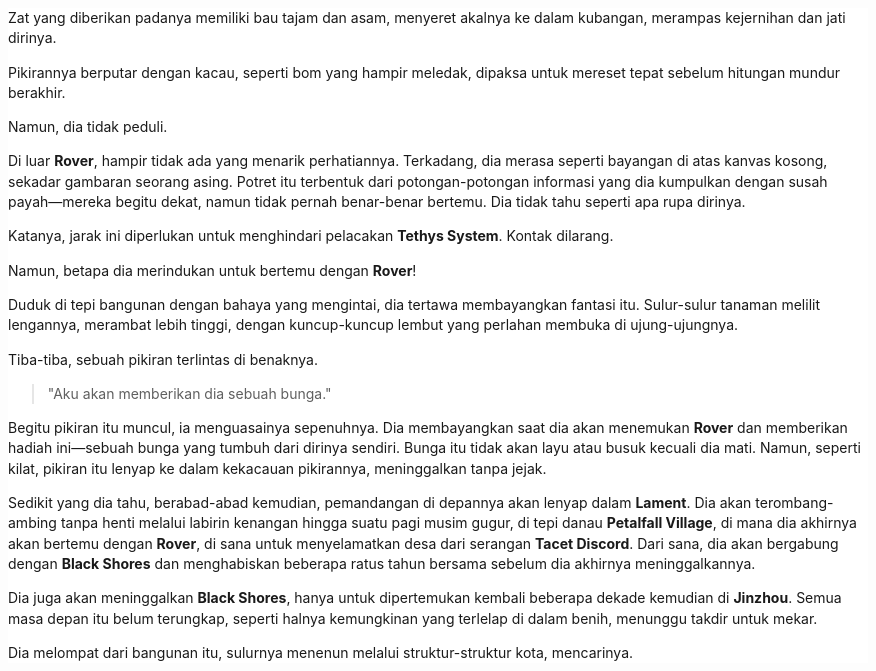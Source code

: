 Zat yang diberikan padanya memiliki bau tajam dan asam, menyeret akalnya ke dalam kubangan, merampas kejernihan dan jati dirinya.

Pikirannya berputar dengan kacau, seperti bom yang hampir meledak, dipaksa untuk mereset tepat sebelum hitungan mundur berakhir.

Namun, dia tidak peduli.

Di luar **Rover**, hampir tidak ada yang menarik perhatiannya. Terkadang, dia merasa seperti bayangan di atas kanvas kosong, sekadar gambaran seorang asing. Potret itu terbentuk dari potongan-potongan informasi yang dia kumpulkan dengan susah payah—mereka begitu dekat, namun tidak pernah benar-benar bertemu. Dia tidak tahu seperti apa rupa dirinya.

Katanya, jarak ini diperlukan untuk menghindari pelacakan **Tethys System**. Kontak dilarang.

Namun, betapa dia merindukan untuk bertemu dengan **Rover**!

Duduk di tepi bangunan dengan bahaya yang mengintai, dia tertawa membayangkan fantasi itu. Sulur-sulur tanaman melilit lengannya, merambat lebih tinggi, dengan kuncup-kuncup lembut yang perlahan membuka di ujung-ujungnya.

Tiba-tiba, sebuah pikiran terlintas di benaknya.

> "Aku akan memberikan dia sebuah bunga."

Begitu pikiran itu muncul, ia menguasainya sepenuhnya. Dia membayangkan saat dia akan menemukan **Rover** dan memberikan hadiah ini—sebuah bunga yang tumbuh dari dirinya sendiri. Bunga itu tidak akan layu atau busuk kecuali dia mati. Namun, seperti kilat, pikiran itu lenyap ke dalam kekacauan pikirannya, meninggalkan tanpa jejak.

Sedikit yang dia tahu, berabad-abad kemudian, pemandangan di depannya akan lenyap dalam **Lament**. Dia akan terombang-ambing tanpa henti melalui labirin kenangan hingga suatu pagi musim gugur, di tepi danau **Petalfall Village**, di mana dia akhirnya akan bertemu dengan **Rover**, di sana untuk menyelamatkan desa dari serangan **Tacet Discord**. Dari sana, dia akan bergabung dengan **Black Shores** dan menghabiskan beberapa ratus tahun bersama sebelum dia akhirnya meninggalkannya.

Dia juga akan meninggalkan **Black Shores**, hanya untuk dipertemukan kembali beberapa dekade kemudian di **Jinzhou**. Semua masa depan itu belum terungkap, seperti halnya kemungkinan yang terlelap di dalam benih, menunggu takdir untuk mekar.

Dia melompat dari bangunan itu, sulurnya menenun melalui struktur-struktur kota, mencarinya.
